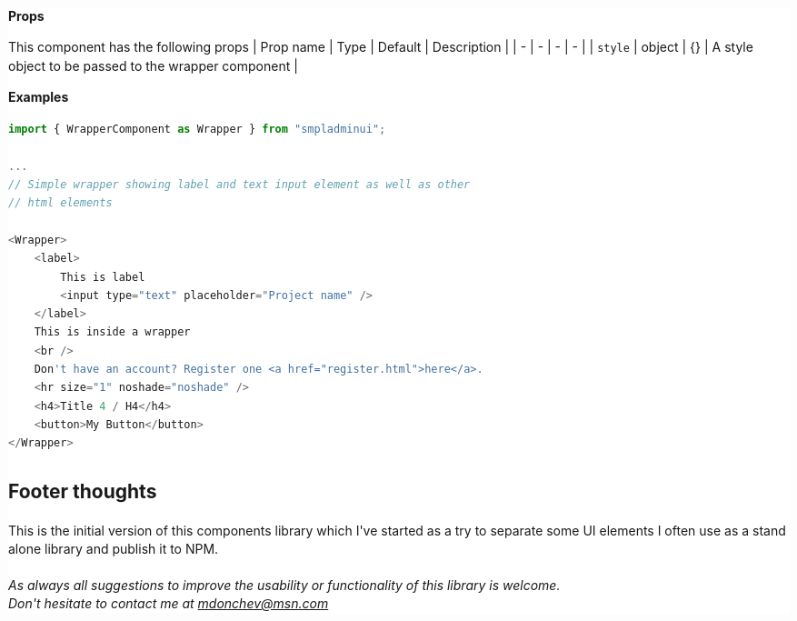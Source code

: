 **Props**

This component has the following props
| Prop name | Type | Default | Description |
| - | - | - | - |
| `style` | object | {} | A style object to be passed to the wrapper component |

**Examples**

```javascript
import { WrapperComponent as Wrapper } from "smpladminui";

...
// Simple wrapper showing label and text input element as well as other
// html elements

<Wrapper>
	<label>
		This is label
		<input type="text" placeholder="Project name" />
	</label>
	This is inside a wrapper
	<br />
	Don't have an account? Register one <a href="register.html">here</a>.
	<hr size="1" noshade="noshade" />
	<h4>Title 4 / H4</h4>
	<button>My Button</button>
</Wrapper>
```

## Footer thoughts

This is the initial version of this components library which I've started as a try to separate some UI elements I often use as a stand alone library and publish it to NPM.

###### As always all suggestions to improve the usability or functionality of this library is welcome. <br />Don't hesitate to contact me at [mdonchev@msn.com](mailto:mdonchev@msn.com)
